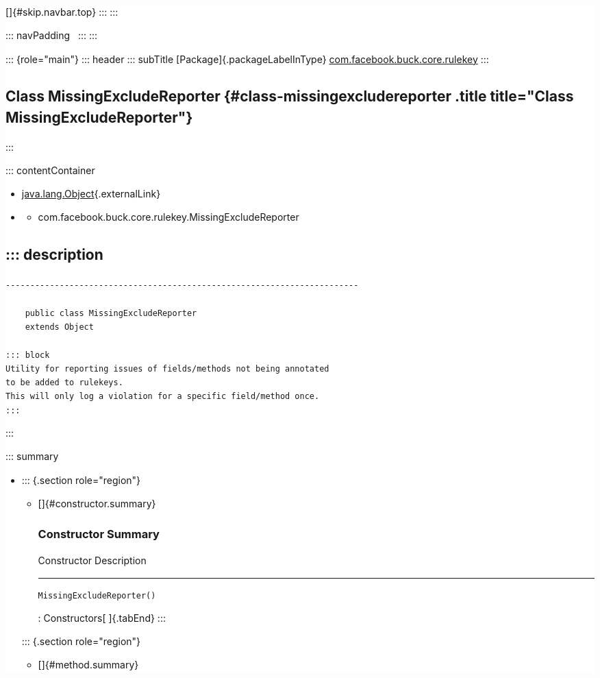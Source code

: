 </div>

[]{#skip.navbar.top}
:::
:::

::: navPadding
 
:::
:::

::: {role="main"}
::: header
::: subTitle
[Package]{.packageLabelInType} [com.facebook.buck.core.rulekey](package-summary.html)
:::

## Class MissingExcludeReporter {#class-missingexcludereporter .title title="Class MissingExcludeReporter"}
:::

::: contentContainer
-   [java.lang.Object](http://docs.oracle.com/javase/7/docs/api/java/lang/Object.html?is-external=true "class or interface in java.lang"){.externalLink}

-   -   com.facebook.buck.core.rulekey.MissingExcludeReporter

::: description
-   

    ------------------------------------------------------------------------

        public class MissingExcludeReporter
        extends Object

    ::: block
    Utility for reporting issues of fields/methods not being annotated
    to be added to rulekeys.
    This will only log a violation for a specific field/method once.
    :::
:::

::: summary
-   ::: {.section role="region"}
    -   []{#constructor.summary}

        ### Constructor Summary

          Constructor                  Description
          ---------------------------- -------------
          `MissingExcludeReporter()`    

          : Constructors[ ]{.tabEnd}
    :::

    ::: {.section role="region"}
    -   []{#method.summary}
